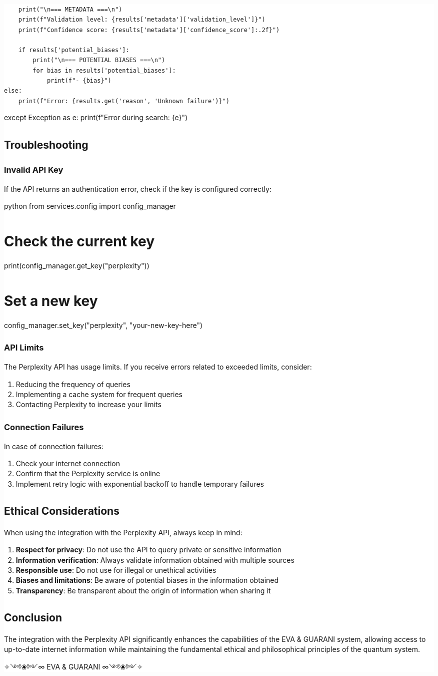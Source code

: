         print("\n=== METADATA ===\n")
        print(f"Validation level: {results['metadata']['validation_level']}")
        print(f"Confidence score: {results['metadata']['confidence_score']:.2f}")

        if results['potential_biases']:
            print("\n=== POTENTIAL BIASES ===\n")
            for bias in results['potential_biases']:
                print(f"- {bias}")
    else:
        print(f"Error: {results.get('reason', 'Unknown failure')}")

except Exception as e:
    print(f"Error during search: {e}")


## Troubleshooting

### Invalid API Key

If the API returns an authentication error, check if the key is configured correctly:

python
from services.config import config_manager

# Check the current key
print(config_manager.get_key("perplexity"))

# Set a new key
config_manager.set_key("perplexity", "your-new-key-here")


### API Limits

The Perplexity API has usage limits. If you receive errors related to exceeded limits, consider:

1. Reducing the frequency of queries
2. Implementing a cache system for frequent queries
3. Contacting Perplexity to increase your limits

### Connection Failures

In case of connection failures:

1. Check your internet connection
2. Confirm that the Perplexity service is online
3. Implement retry logic with exponential backoff to handle temporary failures

## Ethical Considerations

When using the integration with the Perplexity API, always keep in mind:

1. **Respect for privacy**: Do not use the API to query private or sensitive information
2. **Information verification**: Always validate information obtained with multiple sources
3. **Responsible use**: Do not use for illegal or unethical activities
4. **Biases and limitations**: Be aware of potential biases in the information obtained
5. **Transparency**: Be transparent about the origin of information when sharing it

## Conclusion

The integration with the Perplexity API significantly enhances the capabilities of the EVA & GUARANI system, allowing access to up-to-date internet information while maintaining the fundamental ethical and philosophical principles of the quantum system.

✧༺❀༻∞ EVA & GUARANI ∞༺❀༻✧

